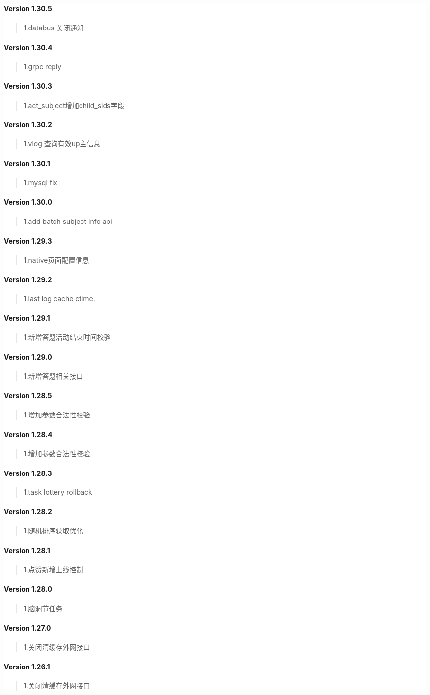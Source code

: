 #### Version 1.30.5
> 1.databus 关闭通知

#### Version 1.30.4
> 1.grpc reply

#### Version 1.30.3
> 1.act_subject增加child_sids字段

#### Version 1.30.2
> 1.vlog 查询有效up主信息

#### Version 1.30.1
> 1.mysql fix

#### Version 1.30.0
> 1.add batch subject info api

#### Version 1.29.3
> 1.native页面配置信息

#### Version 1.29.2
> 1.last log cache ctime.

#### Version 1.29.1
> 1.新增答题活动结束时间校验

#### Version 1.29.0
> 1.新增答题相关接口

#### Version 1.28.5
> 1.增加参数合法性校验

#### Version 1.28.4
> 1.增加参数合法性校验

#### Version 1.28.3
> 1.task lottery rollback

#### Version 1.28.2
> 1.随机排序获取优化

#### Version 1.28.1
> 1.点赞新增上线控制

#### Version 1.28.0
> 1.脑洞节任务

#### Version 1.27.0
> 1.关闭清缓存外网接口

#### Version 1.26.1
> 1.关闭清缓存外网接口
